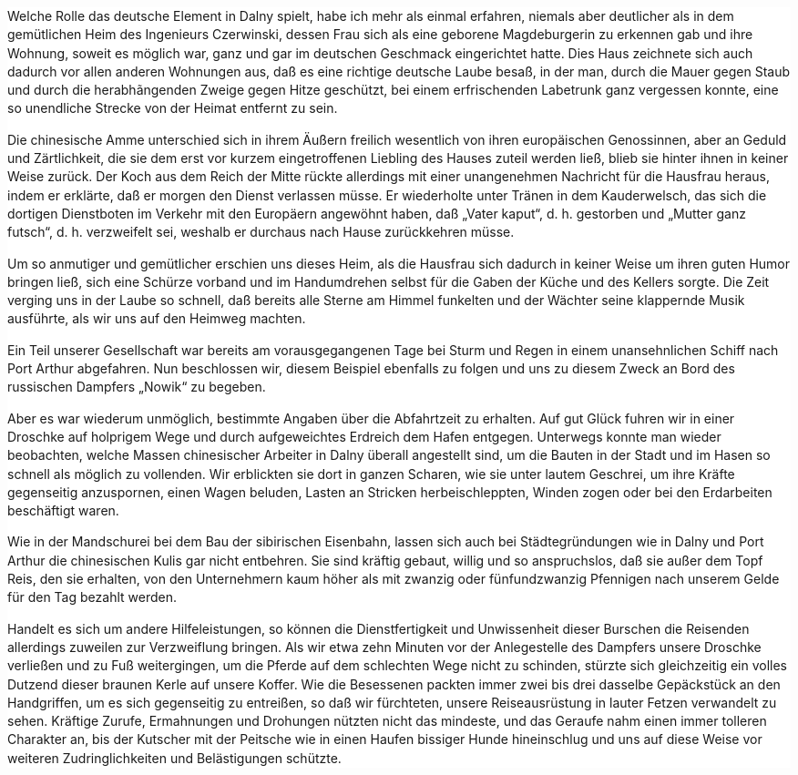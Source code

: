 Welche Rolle das deutsche Element in Dalny spielt, habe ich mehr als einmal
erfahren, niemals aber deutlicher als in dem gemütlichen Heim des Ingenieurs
Czerwinski, dessen Frau sich als eine geborene Magdeburgerin zu erkennen gab und
ihre Wohnung, soweit es möglich war, ganz und gar im deutschen Geschmack
eingerichtet hatte. Dies Haus zeichnete sich auch dadurch vor allen anderen
Wohnungen aus, daß es eine richtige deutsche Laube besaß, in der man, durch die
Mauer gegen Staub und durch die herabhãngenden Zweige gegen Hitze geschützt, bei
einem erfrischenden Labetrunk ganz vergessen konnte, eine so unendliche Strecke
von der Heimat entfernt zu sein.

Die chinesische Amme unterschied sich in ihrem Äußern freilich wesentlich von
ihren europäischen Genossinnen, aber an Geduld und Zärtlichkeit, die sie dem
erst vor kurzem eingetroffenen Liebling des Hauses zuteil werden ließ, blieb sie
hinter ihnen in keiner Weise zurück. Der Koch aus dem Reich der Mitte rückte
allerdings mit einer unangenehmen Nachricht für die Hausfrau heraus, indem er
erklärte, daß er morgen den Dienst verlassen müsse. Er wiederholte unter Tränen
in dem Kauderwelsch, das sich die dortigen Dienstboten im Verkehr mit den
Europäern angewöhnt haben, daß „Vater kaput“, d. h. gestorben und „Mutter ganz
futsch“, d. h. verzweifelt sei, weshalb er durchaus nach Hause zurückkehren
müsse.

Um so anmutiger und gemütlicher erschien uns dieses Heim, als die Hausfrau sich
dadurch in keiner Weise um ihren guten Humor bringen ließ, sich eine Schürze
vorband und im Handumdrehen selbst für die Gaben der Küche und des Kellers
sorgte. Die Zeit verging uns in der Laube so schnell, daß bereits alle Sterne am
Himmel funkelten und der Wächter seine klappernde Musik ausführte, als wir uns
auf den Heimweg machten.

Ein Teil unserer Gesellschaft war bereits am vorausgegangenen Tage bei Sturm und
Regen in einem unansehnlichen Schiff nach Port Arthur abgefahren. Nun
beschlossen wir, diesem Beispiel ebenfalls zu folgen und uns zu diesem Zweck an
Bord des russischen Dampfers „Nowik“ zu begeben.

Aber es war wiederum unmöglich, bestimmte Angaben über die Abfahrtzeit zu
erhalten. Auf gut Glück fuhren wir in einer Droschke auf holprigem Wege und
durch aufgeweichtes Erdreich dem Hafen entgegen. Unterwegs konnte man wieder
beobachten, welche Massen chinesischer Arbeiter in Dalny überall angestellt
sind, um die Bauten in der Stadt und im Hasen so schnell als möglich zu
vollenden. Wir erblickten sie dort in ganzen Scharen, wie sie unter lautem
Geschrei, um ihre Kräfte gegenseitig anzuspornen, einen Wagen beluden, Lasten an
Stricken herbeischleppten, Winden zogen oder bei den Erdarbeiten beschäftigt
waren.

Wie in der Mandschurei bei dem Bau der sibirischen Eisenbahn, lassen sich auch
bei Städtegründungen wie in Dalny und Port Arthur die chinesischen Kulis gar
nicht entbehren. Sie sind kräftig gebaut, willig und so anspruchslos, daß sie
außer dem Topf Reis, den sie erhalten, von den Unternehmern kaum höher als mit
zwanzig oder fünfundzwanzig Pfennigen nach unserem Gelde für den Tag bezahlt
werden.

Handelt es sich um andere Hilfeleistungen, so können die Dienstfertigkeit und
Unwissenheit dieser Burschen die Reisenden allerdings zuweilen zur Verzweiflung
bringen. Als wir etwa zehn Minuten vor der Anlegestelle des Dampfers unsere
Droschke verließen und zu Fuß weitergingen, um die Pferde auf dem schlechten
Wege nicht zu schinden, stürzte sich gleichzeitig ein volles Dutzend dieser
braunen Kerle auf unsere Koffer. Wie die Besessenen packten immer zwei bis drei
dasselbe Gepäckstück an den Handgriffen, um es sich gegenseitig zu entreißen, so
daß wir fürchteten, unsere Reiseausrüstung in lauter Fetzen verwandelt zu sehen.
Kräftige Zurufe, Ermahnungen und Drohungen nützten nicht das mindeste, und das
Geraufe nahm einen immer tolleren Charakter an, bis der Kutscher mit der
Peitsche wie in einen Haufen bissiger Hunde hineinschlug und uns auf diese Weise
vor weiteren Zudringlichkeiten und Belästigungen schützte.
